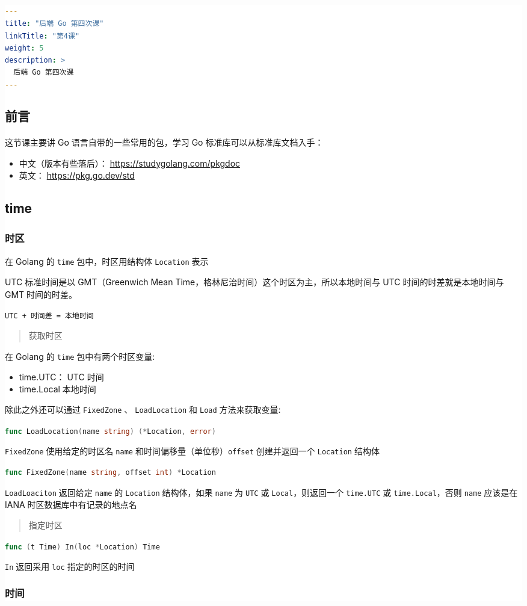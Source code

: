 ```yaml
---
title: "后端 Go 第四次课"
linkTitle: "第4课"
weight: 5
description: >
  后端 Go 第四次课
---
```


## 前言

这节课主要讲 Go 语言自带的一些常用的包，学习 Go 标准库可以从标准库文档入手：

- 中文（版本有些落后）： https://studygolang.com/pkgdoc
- 英文： https://pkg.go.dev/std
## time
### 时区

在 Golang 的 `time` 包中，时区用结构体 `Location` 表示

UTC 标准时间是以 GMT（Greenwich Mean Time，格林尼治时间）这个时区为主，所以本地时间与 UTC 时间的时差就是本地时间与 GMT 时间的时差。

```
UTC + 时间差 = 本地时间
```

>获取时区

在 Golang 的  `time` 包中有两个时区变量:

- time.UTC： UTC 时间
- time.Local 本地时间

除此之外还可以通过 `FixedZone` 、 `LoadLocation` 和 `Load` 方法来获取变量:

```go
func LoadLocation(name string) (*Location, error)
```

`FixedZone` 使用给定的时区名 `name` 和时间偏移量（单位秒）`offset` 创建并返回一个 `Location` 结构体

```go
func FixedZone(name string, offset int) *Location
```

`LoadLoaciton` 返回给定 `name` 的 `Location` 结构体，如果 `name` 为 `UTC` 或 `Local`，则返回一个 `time.UTC` 或 `time.Local`，否则 `name` 应该是在 IANA 时区数据库中有记录的地点名

>指定时区

```go
func (t Time) In(loc *Location) Time
```

`In` 返回采用 `loc` 指定的时区的时间
### 时间
